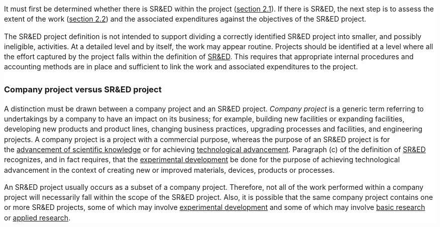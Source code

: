 It must first be determined whether there is SR&ED within the project
([section
2.1](https://www.canada.ca/en/revenue-agency/services/scientific-research-experimental-development-tax-incentive-program/eligibility-work-investment-tax-credits.html#s2_1)).
If there is SR&ED, the next step is to assess the extent of the work
([section
2.2](https://www.canada.ca/en/revenue-agency/services/scientific-research-experimental-development-tax-incentive-program/eligibility-work-investment-tax-credits.html#s2_2))
and the associated expenditures against the objectives of
the SR&ED project.

The SR&ED project definition is not intended to support dividing a
correctly identified SR&ED project into smaller, and possibly
ineligible, activities. At a detailed level and by itself, the work may
appear routine. Projects should be identified at a level where all the
effort captured by the project falls within the definition of
[SR&ED](https://www.canada.ca/en/revenue-agency/services/scientific-research-experimental-development-tax-incentive-program/glossary.html#srd).
This requires that appropriate internal procedures and accounting
methods are in place and sufficient to link the work and associated
expenditures to the project.





### Company project versus SR&ED project 

A distinction must be drawn between a company project and an SR&ED
project. *Company project* is a generic term referring to undertakings
by a company to have an impact on its business; for example, building
new facilities or expanding facilities, developing new products and
product lines, changing business practices, upgrading processes and
facilities, and engineering projects. A company project is a project
with a commercial purpose, whereas the purpose of an SR&ED project
is for the [advancement of scientific
knowledge](https://www.canada.ca/en/revenue-agency/services/scientific-research-experimental-development-tax-incentive-program/glossary.html#dvncmnt)
or for achieving [technological
advancement](https://www.canada.ca/en/revenue-agency/services/scientific-research-experimental-development-tax-incentive-program/glossary.html#dvncmnt).
Paragraph (c) of the definition
of [SR&ED](https://www.canada.ca/en/revenue-agency/services/scientific-research-experimental-development-tax-incentive-program/glossary.html#srd)
recognizes, and in fact requires, that the [experimental
development](https://www.canada.ca/en/revenue-agency/services/scientific-research-experimental-development-tax-incentive-program/glossary.html#xpdvlpmnt)
be done for the purpose of achieving technological advancement in the
context of creating new or improved materials, devices, products or
processes.

An SR&ED project usually occurs as a subset of a company project.
Therefore, not all of the work performed within a company project will
necessarily fall within the scope of the SR&ED project. Also, it is
possible that the same company project contains one or more SR&ED
projects, some of which may involve [experimental
development](https://www.canada.ca/en/revenue-agency/services/scientific-research-experimental-development-tax-incentive-program/glossary.html#xpdvlpmnt)
and some of which may involve [basic
research](https://www.canada.ca/en/revenue-agency/services/scientific-research-experimental-development-tax-incentive-program/glossary.html#bscrsrch)
or [applied
research](https://www.canada.ca/en/revenue-agency/services/scientific-research-experimental-development-tax-incentive-program/glossary.html#ppldrsrch).
